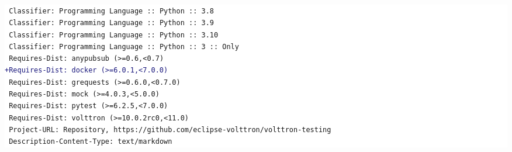```diff
 Classifier: Programming Language :: Python :: 3.8
 Classifier: Programming Language :: Python :: 3.9
 Classifier: Programming Language :: Python :: 3.10
 Classifier: Programming Language :: Python :: 3 :: Only
 Requires-Dist: anypubsub (>=0.6,<0.7)
+Requires-Dist: docker (>=6.0.1,<7.0.0)
 Requires-Dist: grequests (>=0.6.0,<0.7.0)
 Requires-Dist: mock (>=4.0.3,<5.0.0)
 Requires-Dist: pytest (>=6.2.5,<7.0.0)
 Requires-Dist: volttron (>=10.0.2rc0,<11.0)
 Project-URL: Repository, https://github.com/eclipse-volttron/volttron-testing
 Description-Content-Type: text/markdown
```

